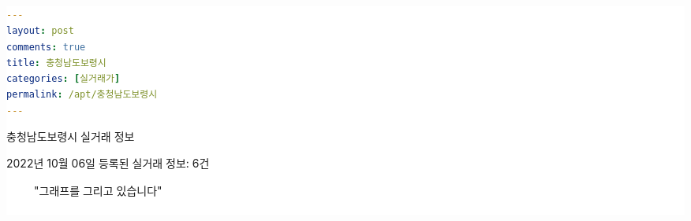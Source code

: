 ```yaml
---
layout: post
comments: true
title: 충청남도보령시
categories: [실거래가]
permalink: /apt/충청남도보령시
---
```


충청남도보령시 실거래 정보

2022년 10월 06일 등록된 실거래 정보: 6건



<script type="text/javascript">
  google.charts.load('current', {'packages':['corechart']});
  google.charts.setOnLoadCallback(drawChart);

  function drawChart() {
    var data = google.visualization.arrayToDataTable([['거래일', '매매', '전월세', '전매'], ['21-01', 1, 0, 0], ['21-02', 1, 1, 0], ['21-03', 0, 1, 0], ['21-04', 0, 1, 0], ['21-05', 0, 1, 0], ['21-06', 0, 1, 0], ['21-07', 1, 1, 0], ['21-08', 25, 8, 0], ['21-09', 3, 0, 0], ['21-10', 90, 31, 0], ['21-11', 66, 33, 0], ['21-12', 52, 63, 0], ['22-01', 57, 30, 0], ['22-02', 54, 88, 0], ['22-03', 75, 64, 0], ['22-04', 93, 37, 0], ['22-05', 67, 37, 0], ['22-06', 53, 27, 0], ['22-07', 35, 28, 0], ['22-08', 44, 25, 0], ['22-09', 44, 20, 0], ['22-10', 3, 0, 0]]);

    var options = {
      title: '최근 1년간 유형별 거래량 추이',
      legend: { position: 'bottom' }
    };

    setTimeout(function() {
        var chart = new google.visualization.LineChart(document.getElementById('columnchart_material'));
        chart.draw(data, (options));
        document.getElementById('loading').style.display = 'none';
        var dayLabel = (new Date()).getDay();
        if (dayLabel < 2) {
            sorttable.innerSortFunction.apply(document.getElementById('week'), []);
            sorttable.innerSortFunction.apply(document.getElementById('week'), []);        
        }
        else {
            sorttable.innerSortFunction.apply(document.getElementById('today'), []);
            sorttable.innerSortFunction.apply(document.getElementById('today'), []);
        }
    }, 200);

  }
</script>

<div id="loading" style="z-index:20; display: block; margin-left: 35px">"그래프를 그리고 있습니다"</div>
<div id="columnchart_material" style="width: 95%; margin-left: -35px; display: block"></div>

<br>
